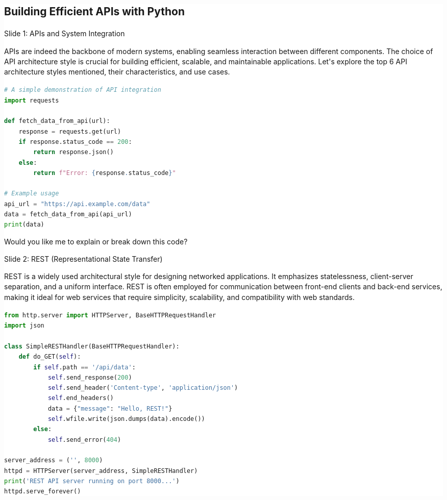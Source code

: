 ## Building Efficient APIs with Python
Slide 1: APIs and System Integration

APIs are indeed the backbone of modern systems, enabling seamless interaction between different components. The choice of API architecture style is crucial for building efficient, scalable, and maintainable applications. Let's explore the top 6 API architecture styles mentioned, their characteristics, and use cases.

```python
# A simple demonstration of API integration
import requests

def fetch_data_from_api(url):
    response = requests.get(url)
    if response.status_code == 200:
        return response.json()
    else:
        return f"Error: {response.status_code}"

# Example usage
api_url = "https://api.example.com/data"
data = fetch_data_from_api(api_url)
print(data)
```

Would you like me to explain or break down this code?

Slide 2: REST (Representational State Transfer)

REST is a widely used architectural style for designing networked applications. It emphasizes statelessness, client-server separation, and a uniform interface. REST is often employed for communication between front-end clients and back-end services, making it ideal for web services that require simplicity, scalability, and compatibility with web standards.

```python
from http.server import HTTPServer, BaseHTTPRequestHandler
import json

class SimpleRESTHandler(BaseHTTPRequestHandler):
    def do_GET(self):
        if self.path == '/api/data':
            self.send_response(200)
            self.send_header('Content-type', 'application/json')
            self.end_headers()
            data = {"message": "Hello, REST!"}
            self.wfile.write(json.dumps(data).encode())
        else:
            self.send_error(404)

server_address = ('', 8000)
httpd = HTTPServer(server_address, SimpleRESTHandler)
print('REST API server running on port 8000...')
httpd.serve_forever()
```
